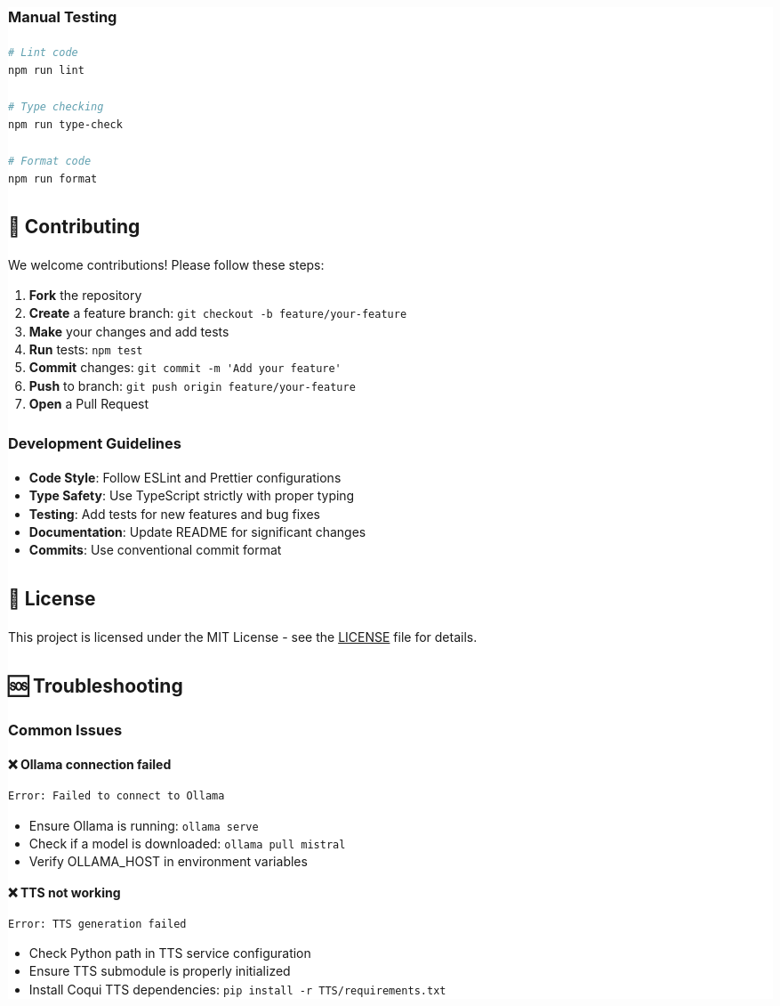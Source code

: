 ### Manual Testing

```bash
# Lint code
npm run lint

# Type checking
npm run type-check

# Format code
npm run format
```

## 🤝 Contributing

We welcome contributions! Please follow these steps:

1. **Fork** the repository
2. **Create** a feature branch: `git checkout -b feature/your-feature`
3. **Make** your changes and add tests
4. **Run** tests: `npm test`
5. **Commit** changes: `git commit -m 'Add your feature'`
6. **Push** to branch: `git push origin feature/your-feature`
7. **Open** a Pull Request

### Development Guidelines

- **Code Style**: Follow ESLint and Prettier configurations
- **Type Safety**: Use TypeScript strictly with proper typing
- **Testing**: Add tests for new features and bug fixes
- **Documentation**: Update README for significant changes
- **Commits**: Use conventional commit format

## 📄 License

This project is licensed under the MIT License - see the [LICENSE](LICENSE) file for details.

## 🆘 Troubleshooting

### Common Issues

**❌ Ollama connection failed**
```
Error: Failed to connect to Ollama
```
- Ensure Ollama is running: `ollama serve`
- Check if a model is downloaded: `ollama pull mistral`
- Verify OLLAMA_HOST in environment variables

**❌ TTS not working**
```
Error: TTS generation failed
```
- Check Python path in TTS service configuration
- Ensure TTS submodule is properly initialized
- Install Coqui TTS dependencies: `pip install -r TTS/requirements.txt`
